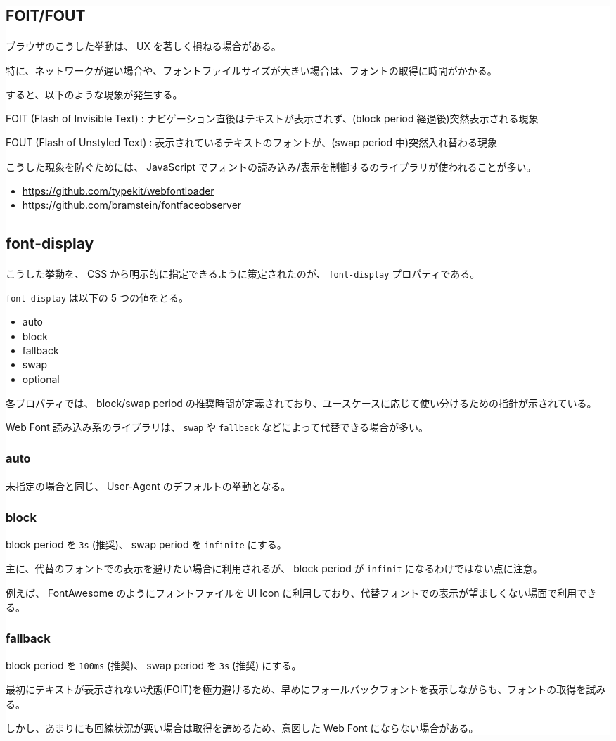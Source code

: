 
## FOIT/FOUT

ブラウザのこうした挙動は、 UX を著しく損ねる場合がある。

特に、ネットワークが遅い場合や、フォントファイルサイズが大きい場合は、フォントの取得に時間がかかる。

すると、以下のような現象が発生する。

FOIT (Flash of Invisible Text)
: ナビゲーション直後はテキストが表示されず、(block period 経過後)突然表示される現象

FOUT (Flash of Unstyled Text)
: 表示されているテキストのフォントが、(swap period 中)突然入れ替わる現象

こうした現象を防ぐためには、 JavaScript でフォントの読み込み/表示を制御するのライブラリが使われることが多い。

- <https://github.com/typekit/webfontloader>
- <https://github.com/bramstein/fontfaceobserver>


## font-display

こうした挙動を、 CSS から明示的に指定できるように策定されたのが、 `font-display` プロパティである。

`font-display` は以下の 5 つの値をとる。

- auto
- block
- fallback
- swap
- optional

各プロパティでは、 block/swap period の推奨時間が定義されており、ユースケースに応じて使い分けるための指針が示されている。

Web Font 読み込み系のライブラリは、 `swap` や `fallback` などによって代替できる場合が多い。


### auto

未指定の場合と同じ、 User-Agent のデフォルトの挙動となる。


### block

block period を `3s` (推奨)、 swap period を `infinite` にする。

主に、代替のフォントでの表示を避けたい場合に利用されるが、 block period が `infinit` になるわけではない点に注意。

例えば、 [FontAwesome](http://fontawesome.io/) のようにフォントファイルを UI Icon に利用しており、代替フォントでの表示が望ましくない場面で利用できる。


### fallback

block period を `100ms` (推奨)、 swap period を `3s` (推奨) にする。

最初にテキストが表示されない状態(FOIT)を極力避けるため、早めにフォールバックフォントを表示しながらも、フォントの取得を試みる。

しかし、あまりにも回線状況が悪い場合は取得を諦めるため、意図した Web Font にならない場合がある。
